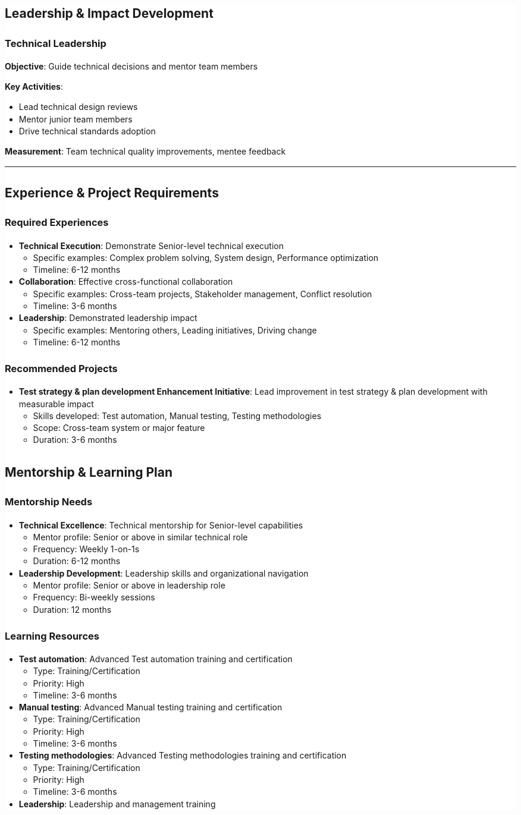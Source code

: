 
## Leadership & Impact Development

### Technical Leadership

**Objective**: Guide technical decisions and mentor team members

**Key Activities**:
- Lead technical design reviews
- Mentor junior team members
- Drive technical standards adoption

**Measurement**: Team technical quality improvements, mentee feedback

---

## Experience & Project Requirements

### Required Experiences
- **Technical Execution**: Demonstrate Senior-level technical execution
  - Specific examples: Complex problem solving, System design, Performance optimization
  - Timeline: 6-12 months
- **Collaboration**: Effective cross-functional collaboration
  - Specific examples: Cross-team projects, Stakeholder management, Conflict resolution
  - Timeline: 3-6 months
- **Leadership**: Demonstrated leadership impact
  - Specific examples: Mentoring others, Leading initiatives, Driving change
  - Timeline: 6-12 months

### Recommended Projects
- **Test strategy & plan development Enhancement Initiative**: Lead improvement in test strategy & plan development with measurable impact
  - Skills developed: Test automation, Manual testing, Testing methodologies
  - Scope: Cross-team system or major feature
  - Duration: 3-6 months

## Mentorship & Learning Plan

### Mentorship Needs
- **Technical Excellence**: Technical mentorship for Senior-level capabilities
  - Mentor profile: Senior or above in similar technical role
  - Frequency: Weekly 1-on-1s
  - Duration: 6-12 months
- **Leadership Development**: Leadership skills and organizational navigation
  - Mentor profile: Senior or above in leadership role
  - Frequency: Bi-weekly sessions
  - Duration: 12 months

### Learning Resources
- **Test automation**: Advanced Test automation training and certification
  - Type: Training/Certification
  - Priority: High
  - Timeline: 3-6 months
- **Manual testing**: Advanced Manual testing training and certification
  - Type: Training/Certification
  - Priority: High
  - Timeline: 3-6 months
- **Testing methodologies**: Advanced Testing methodologies training and certification
  - Type: Training/Certification
  - Priority: High
  - Timeline: 3-6 months
- **Leadership**: Leadership and management training